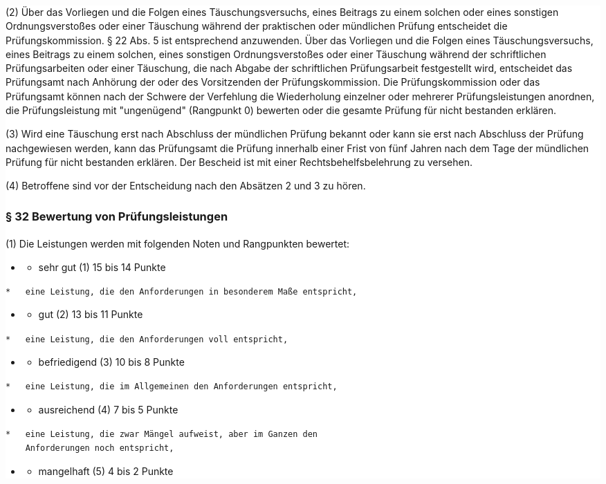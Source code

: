 (2) Über das Vorliegen und die Folgen eines Täuschungsversuchs, eines
Beitrags zu einem solchen oder eines sonstigen Ordnungsverstoßes oder
einer Täuschung während der praktischen oder mündlichen Prüfung
entscheidet die Prüfungskommission. § 22 Abs. 5 ist entsprechend
anzuwenden. Über das Vorliegen und die Folgen eines
Täuschungsversuchs, eines Beitrags zu einem solchen, eines sonstigen
Ordnungsverstoßes oder einer Täuschung während der schriftlichen
Prüfungsarbeiten oder einer Täuschung, die nach Abgabe der
schriftlichen Prüfungsarbeit festgestellt wird, entscheidet das
Prüfungsamt nach Anhörung der oder des Vorsitzenden der
Prüfungskommission. Die Prüfungskommission oder das Prüfungsamt können
nach der Schwere der Verfehlung die Wiederholung einzelner oder
mehrerer Prüfungsleistungen anordnen, die Prüfungsleistung mit
"ungenügend" (Rangpunkt 0) bewerten oder die gesamte Prüfung für nicht
bestanden erklären.

(3) Wird eine Täuschung erst nach Abschluss der mündlichen Prüfung
bekannt oder kann sie erst nach Abschluss der Prüfung nachgewiesen
werden, kann das Prüfungsamt die Prüfung innerhalb einer Frist von
fünf Jahren nach dem Tage der mündlichen Prüfung für nicht bestanden
erklären. Der Bescheid ist mit einer Rechtsbehelfsbelehrung zu
versehen.

(4) Betroffene sind vor der Entscheidung nach den Absätzen 2 und 3 zu
hören.

### § 32 Bewertung von Prüfungsleistungen

(1) Die Leistungen werden mit folgenden Noten und Rangpunkten
bewertet:

*    *   sehr gut (1)
        15 bis 14 Punkte

    *   eine Leistung, die den Anforderungen in besonderem Maße entspricht,


*    *   gut (2)
        13 bis 11 Punkte

    *   eine Leistung, die den Anforderungen voll entspricht,


*    *   befriedigend (3)
        10 bis 8 Punkte

    *   eine Leistung, die im Allgemeinen den Anforderungen entspricht,


*    *   ausreichend (4)
        7 bis 5 Punkte

    *   eine Leistung, die zwar Mängel aufweist, aber im Ganzen den
        Anforderungen noch entspricht,


*    *   mangelhaft (5)
        4 bis 2 Punkte
